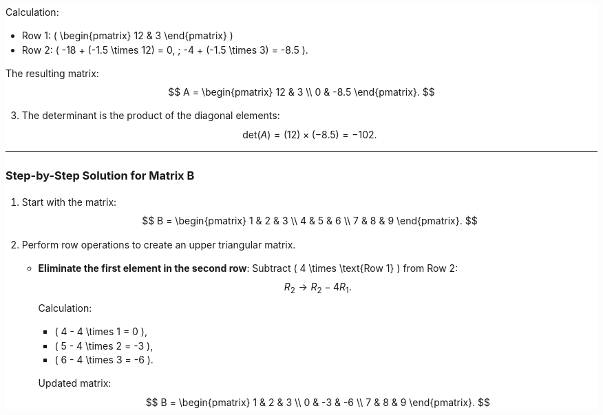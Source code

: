    Calculation:
   - Row 1: \( \begin{pmatrix} 12 & 3 \end{pmatrix} \)
   - Row 2: \( -18 + (-1.5 \times 12) = 0, \; -4 + (-1.5 \times 3) = -8.5 \).

   The resulting matrix:
   $$
   A =
   \begin{pmatrix}
   12 & 3 \\
   0 & -8.5
   \end{pmatrix}.
   $$

3. The determinant is the product of the diagonal elements:
   $$
   \text{det}(A) = (12) \times (-8.5) = -102.
   $$

---

### **Step-by-Step Solution for Matrix B**

1. Start with the matrix:
   $$
   B =
   \begin{pmatrix}
   1 & 2 & 3 \\
   4 & 5 & 6 \\
   7 & 8 & 9
   \end{pmatrix}.
   $$

2. Perform row operations to create an upper triangular matrix.

   - **Eliminate the first element in the second row**:
     Subtract \( 4 \times \text{Row 1} \) from Row 2:
     $$
     R_2 \rightarrow R_2 - 4R_1.
     $$
     Calculation:
     - \( 4 - 4 \times 1 = 0 \),
     - \( 5 - 4 \times 2 = -3 \),
     - \( 6 - 4 \times 3 = -6 \).

     Updated matrix:
     $$
     B =
     \begin{pmatrix}
     1 & 2 & 3 \\
     0 & -3 & -6 \\
     7 & 8 & 9
     \end{pmatrix}.
     $$
